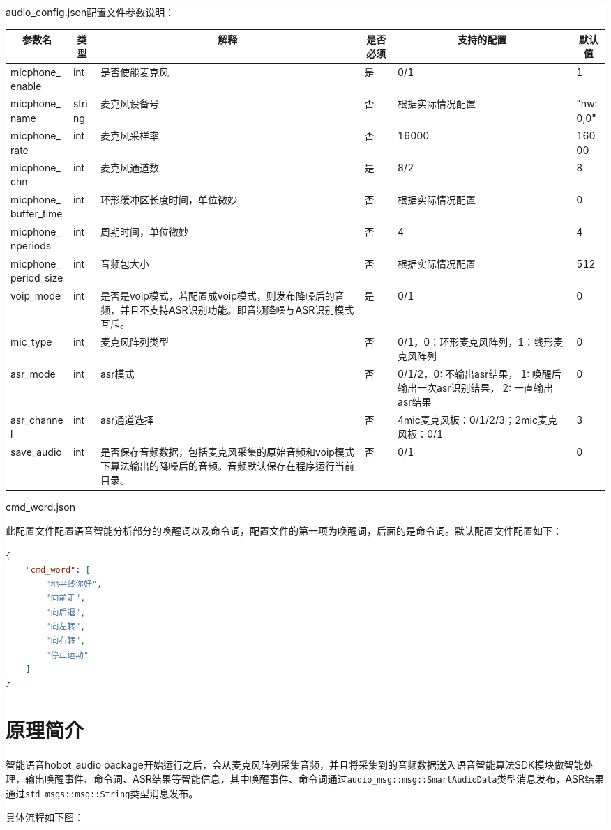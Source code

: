 audio_config.json配置文件参数说明：

| 参数名               | 类型   | 解释                                                                                                           | 是否必须 | 支持的配置                                                                  | 默认值   |
| -------------------- | ------ | -------------------------------------------------------------------------------------------------------------- | -------- | --------------------------------------------------------------------------- | -------- |
| micphone_enable      | int    | 是否使能麦克风                                                                                                 | 是       | 0/1                                                                         | 1        |
| micphone_name        | string | 麦克风设备号                                                                                                   | 否       | 根据实际情况配置                                                            | "hw:0,0" |
| micphone_rate        | int    | 麦克风采样率                                                                                                   | 否       | 16000                                                                       | 16000    |
| micphone_chn         | int    | 麦克风通道数                                                                                                   | 是       | 8/2                                                                         | 8        |
| micphone_buffer_time | int    | 环形缓冲区长度时间，单位微妙                                                                                   | 否       | 根据实际情况配置                                                            | 0        |
| micphone_nperiods    | int    | 周期时间，单位微妙                                                                                             | 否       | 4                                                                           | 4        |
| micphone_period_size | int    | 音频包大小                                                                                                     | 否       | 根据实际情况配置                                                            | 512      |
| voip_mode            | int    | 是否是voip模式，若配置成voip模式，则发布降噪后的音频，并且不支持ASR识别功能。即音频降噪与ASR识别模式互斥。     | 是       | 0/1                                                                         | 0        |
| mic_type             | int    | 麦克风阵列类型                                                                                                 | 否       | 0/1，0：环形麦克风阵列，1：线形麦克风阵列                                   | 0        |
| asr_mode             | int    | asr模式                                                                                                        | 否       | 0/1/2，0: 不输出asr结果， 1: 唤醒后输出一次asr识别结果， 2: 一直输出asr结果 | 0        |
| asr_channel          | int    | asr通道选择                                                                                                    | 否       | 4mic麦克风板：0/1/2/3；2mic麦克风板：0/1                                    | 3        |
| save_audio           | int    | 是否保存音频数据，包括麦克风采集的原始音频和voip模式下算法输出的降噪后的音频。音频默认保存在程序运行当前目录。 | 否       | 0/1                                                                         | 0        |

cmd_word.json

此配置文件配置语音智能分析部分的唤醒词以及命令词，配置文件的第一项为唤醒词，后面的是命令词。默认配置文件配置如下：

```json
{
    "cmd_word": [
        "地平线你好",
        "向前走",
        "向后退",
        "向左转",
        "向右转",
        "停止运动"
    ]
}
```

# 原理简介

智能语音hobot_audio package开始运行之后，会从麦克风阵列采集音频，并且将采集到的音频数据送入语音智能算法SDK模块做智能处理，输出唤醒事件、命令词、ASR结果等智能信息，其中唤醒事件、命令词通过`audio_msg::msg::SmartAudioData`类型消息发布，ASR结果通过`std_msgs::msg::String`类型消息发布。

具体流程如下图：

